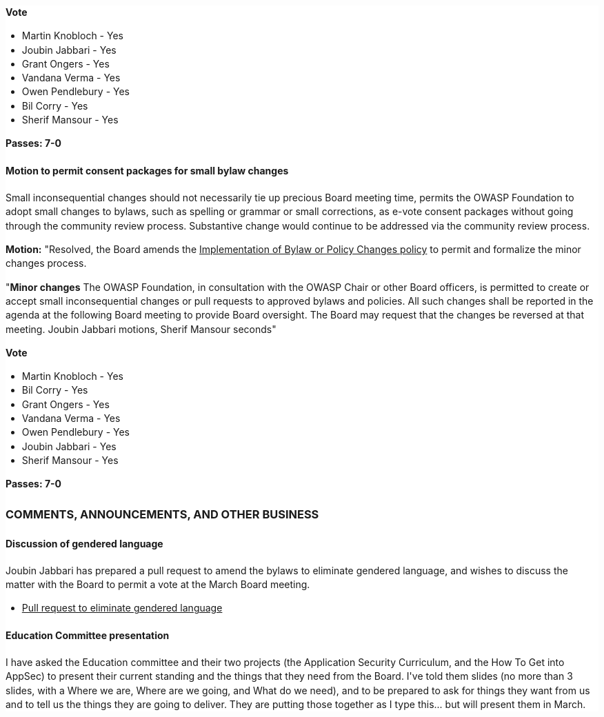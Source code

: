 **Vote**
- Martin Knobloch - Yes
- Joubin Jabbari - Yes
- Grant Ongers - Yes
- Vandana Verma - Yes
- Owen Pendlebury - Yes
- Bil Corry - Yes
- Sherif Mansour - Yes

**Passes:  7-0**


#### Motion to permit consent packages for small bylaw changes

Small inconsequential changes should not necessarily tie up precious Board meeting time, permits the OWASP Foundation to adopt small changes to bylaws, such as spelling or grammar or small corrections, as e-vote consent packages without going through the community review process. Substantive change would continue to be addressed via the community review process. 

**Motion:** "Resolved, the Board amends the [Implementation of Bylaw or Policy Changes policy](https://owasp.org/www-policy/operational/policy-changes) to permit and formalize the minor changes process. 

"**Minor changes** The OWASP Foundation, in consultation with the OWASP Chair or other Board officers, is permitted to create or accept small inconsequential changes or pull requests to approved bylaws and policies. All such changes shall be reported in the agenda at the following Board meeting to provide Board oversight. The Board may request that the changes be reversed at that meeting.  Joubin Jabbari motions, Sherif Mansour seconds"

**Vote**
- Martin Knobloch - Yes
- Bil Corry - Yes
- Grant Ongers - Yes
- Vandana Verma - Yes
- Owen Pendlebury - Yes
- Joubin Jabbari - Yes
- Sherif Mansour - Yes

**Passes:  7-0**


### COMMENTS, ANNOUNCEMENTS, AND OTHER BUSINESS

#### Discussion of gendered language

Joubin Jabbari has prepared a pull request to amend the bylaws to eliminate gendered language, and wishes to discuss the matter with the Board to permit a vote at the March Board meeting. 

- [Pull request to eliminate gendered language](https://github.com/OWASP/www-policy/pull/29)

#### Education Committee presentation

I have asked the Education committee and their two projects (the Application Security Curriculum, and the How To Get into AppSec) to present their current standing and the things that they need from the Board. I've told them slides (no more than 3 slides, with a Where we are, Where are we going, and What do we need), and to be prepared to ask for things they want from us and to tell us the things they are going to deliver. They are putting those together as I type this... but will present them in March.
